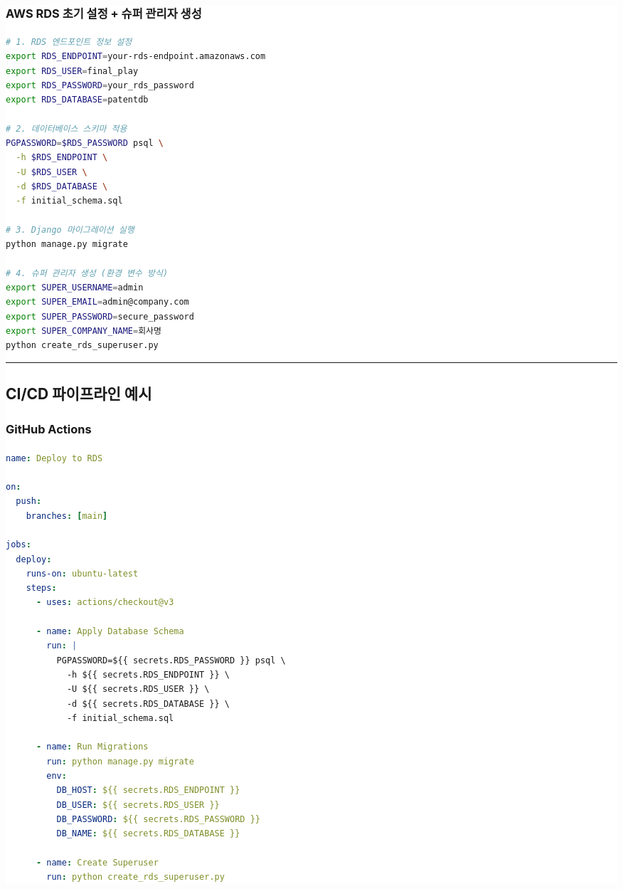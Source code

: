 ### AWS RDS 초기 설정 + 슈퍼 관리자 생성

```bash
# 1. RDS 엔드포인트 정보 설정
export RDS_ENDPOINT=your-rds-endpoint.amazonaws.com
export RDS_USER=final_play
export RDS_PASSWORD=your_rds_password
export RDS_DATABASE=patentdb

# 2. 데이터베이스 스키마 적용
PGPASSWORD=$RDS_PASSWORD psql \
  -h $RDS_ENDPOINT \
  -U $RDS_USER \
  -d $RDS_DATABASE \
  -f initial_schema.sql

# 3. Django 마이그레이션 실행
python manage.py migrate

# 4. 슈퍼 관리자 생성 (환경 변수 방식)
export SUPER_USERNAME=admin
export SUPER_EMAIL=admin@company.com
export SUPER_PASSWORD=secure_password
export SUPER_COMPANY_NAME=회사명
python create_rds_superuser.py
```

---

## CI/CD 파이프라인 예시

### GitHub Actions

```yaml
name: Deploy to RDS

on:
  push:
    branches: [main]

jobs:
  deploy:
    runs-on: ubuntu-latest
    steps:
      - uses: actions/checkout@v3

      - name: Apply Database Schema
        run: |
          PGPASSWORD=${{ secrets.RDS_PASSWORD }} psql \
            -h ${{ secrets.RDS_ENDPOINT }} \
            -U ${{ secrets.RDS_USER }} \
            -d ${{ secrets.RDS_DATABASE }} \
            -f initial_schema.sql

      - name: Run Migrations
        run: python manage.py migrate
        env:
          DB_HOST: ${{ secrets.RDS_ENDPOINT }}
          DB_USER: ${{ secrets.RDS_USER }}
          DB_PASSWORD: ${{ secrets.RDS_PASSWORD }}
          DB_NAME: ${{ secrets.RDS_DATABASE }}

      - name: Create Superuser
        run: python create_rds_superuser.py
```